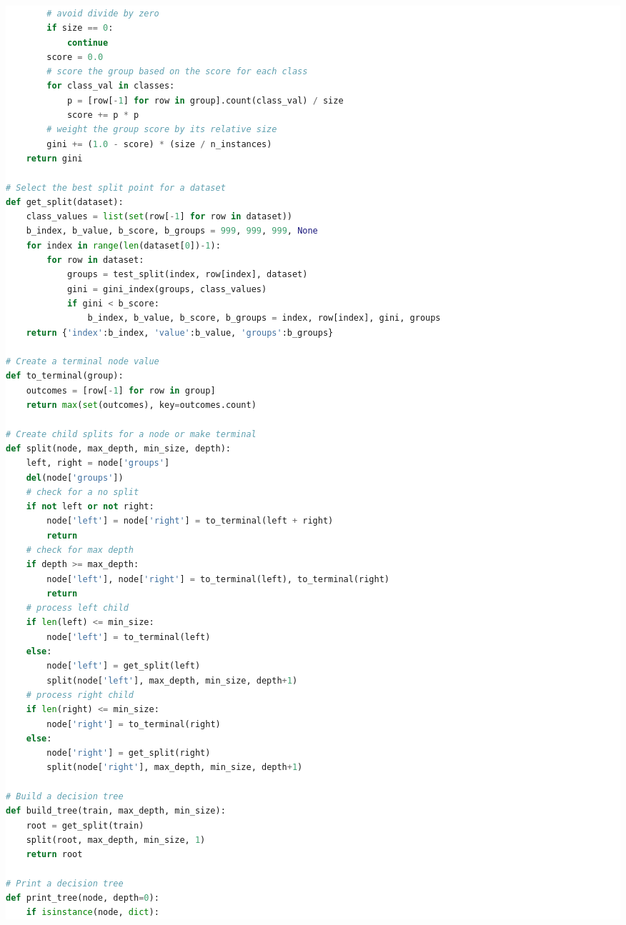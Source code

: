 ```py
		# avoid divide by zero
		if size == 0:
			continue
		score = 0.0
		# score the group based on the score for each class
		for class_val in classes:
			p = [row[-1] for row in group].count(class_val) / size
			score += p * p
		# weight the group score by its relative size
		gini += (1.0 - score) * (size / n_instances)
	return gini

# Select the best split point for a dataset
def get_split(dataset):
	class_values = list(set(row[-1] for row in dataset))
	b_index, b_value, b_score, b_groups = 999, 999, 999, None
	for index in range(len(dataset[0])-1):
		for row in dataset:
			groups = test_split(index, row[index], dataset)
			gini = gini_index(groups, class_values)
			if gini < b_score:
				b_index, b_value, b_score, b_groups = index, row[index], gini, groups
	return {'index':b_index, 'value':b_value, 'groups':b_groups}

# Create a terminal node value
def to_terminal(group):
	outcomes = [row[-1] for row in group]
	return max(set(outcomes), key=outcomes.count)

# Create child splits for a node or make terminal
def split(node, max_depth, min_size, depth):
	left, right = node['groups']
	del(node['groups'])
	# check for a no split
	if not left or not right:
		node['left'] = node['right'] = to_terminal(left + right)
		return
	# check for max depth
	if depth >= max_depth:
		node['left'], node['right'] = to_terminal(left), to_terminal(right)
		return
	# process left child
	if len(left) <= min_size:
		node['left'] = to_terminal(left)
	else:
		node['left'] = get_split(left)
		split(node['left'], max_depth, min_size, depth+1)
	# process right child
	if len(right) <= min_size:
		node['right'] = to_terminal(right)
	else:
		node['right'] = get_split(right)
		split(node['right'], max_depth, min_size, depth+1)

# Build a decision tree
def build_tree(train, max_depth, min_size):
	root = get_split(train)
	split(root, max_depth, min_size, 1)
	return root

# Print a decision tree
def print_tree(node, depth=0):
	if isinstance(node, dict):
```